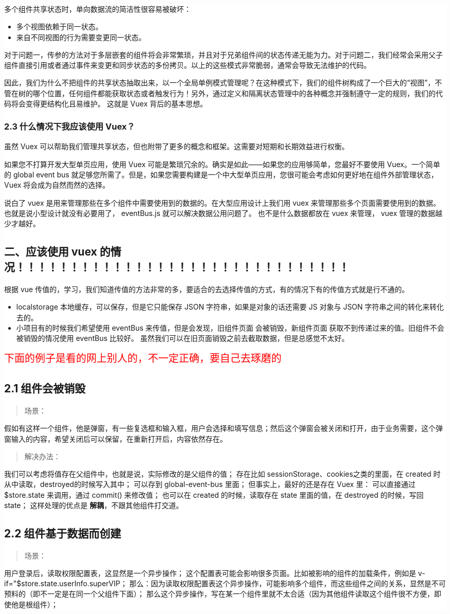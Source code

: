 多个组件共享状态时，单向数据流的简洁性很容易被破坏：

- 多个视图依赖于同一状态。
- 来自不同视图的行为需要变更同一状态。

对于问题一，传参的方法对于多层嵌套的组件将会非常繁琐，并且对于兄弟组件间的状态传递无能为力。对于问题二，我们经常会采用父子组件直接引用或者通过事件来变更和同步状态的多份拷贝。以上的这些模式非常脆弱，通常会导致无法维护的代码。

因此，我们为什么不把组件的共享状态抽取出来，以一个全局单例模式管理呢？在这种模式下，我们的组件树构成了一个巨大的“视图”，不管在树的哪个位置，任何组件都能获取状态或者触发行为！另外，通过定义和隔离状态管理中的各种概念并强制遵守一定的规则，我们的代码将会变得更结构化且易维护。
这就是 Vuex 背后的基本思想。

### 2.3 什么情况下我应该使用 Vuex？

虽然 Vuex 可以帮助我们管理共享状态，但也附带了更多的概念和框架。这需要对短期和长期效益进行权衡。

如果您不打算开发大型单页应用，使用 Vuex 可能是繁琐冗余的。确实是如此——如果您的应用够简单，您最好不要使用 Vuex。一个简单的 global event bus 就足够您所需了。但是，如果您需要构建是一个中大型单页应用，您很可能会考虑如何更好地在组件外部管理状态，Vuex 将会成为自然而然的选择。

说白了 vuex 是用来管理那些在多个组件中需要使用到的数据的。在大型应用设计上我们用 vuex 来管理那些多个页面需要使用到的数据。
也就是说小型设计就没有必要用了， eventBus.js 就可以解决数据公用问题了。
也不是什么数据都放在 vuex 来管理，  vuex 管理的数据越少才越好。

## 二、应该使用 vuex 的情况！！！！！！！！！！！！！！！！！！！！！！！！！！！！！！！

根据 vue 传值的，学习，我们知道传值的方法非常的多，要适合的去选择传值的方式，有的情况下有的传值方式就是行不通的。

- localstorage 本地缓存，可以保存，但是它只能保存 JSON 字符串，如果是对象的话还需要 JS 对象与 JSON 字符串之间的转化来转化去的。
- 小项目有的时候我们希望使用 eventBus 来传值，但是会发现，旧组件页面 会被销毁，新组件页面 获取不到传递过来的值。旧组件不会被销毁的情况使用 eventBus 比较好。
虽然我们可以在旧页面销毁之前去截取数据，但是总感觉不太好。

<div style="color:red;font-size:20px;">下面的例子是看的网上别人的，不一定正确，要自己去琢磨的</div>

## 2.1 组件会被销毁

>场景：

假如有这样一个组件，他是弹窗，有一些复选框和输入框，用户会选择和填写信息；然后这个弹窗会被关闭和打开，由于业务需要，这个弹窗输入的内容，希望关闭后可以保留，在重新打开后，内容依然存在。

>解决办法：

我们可以考虑将值存在父组件中，也就是说，实际修改的是父组件的值；
存在比如 sessionStorage、cookies之类的里面，在 created 时从中读取，destroyed的时候写入其中；
可以存到 global-event-bus 里面；
  但事实上，最好的还是存在 Vuex 里：
  可以直接通过 $store.state 来调用，通过 commit() 来修改值；
  也可以在 created 的时候，读取存在 state 里面的值，在 destroyed 的时候，写回 state；
  这样处理的优点是 **解耦**，不跟其他组件打交道。

## 2.2 组件基于数据而创建

>场景：

用户登录后，读取权限配置表，这显然是一个异步操作；
这个配置表可能会影响很多页面。比如被影响的组件的加载条件，例如是 v-if="$store.state.userInfo.superVIP；
那么：因为读取权限配置表这个异步操作，可能影响多个组件，而这些组件之间的关系，显然是不可预料的（即不一定是在同一个父组件下面）；
那么这个异步操作，写在某一个组件里就不太合适（因为其他组件读取这个组件很不方便，即使他是根组件）；
